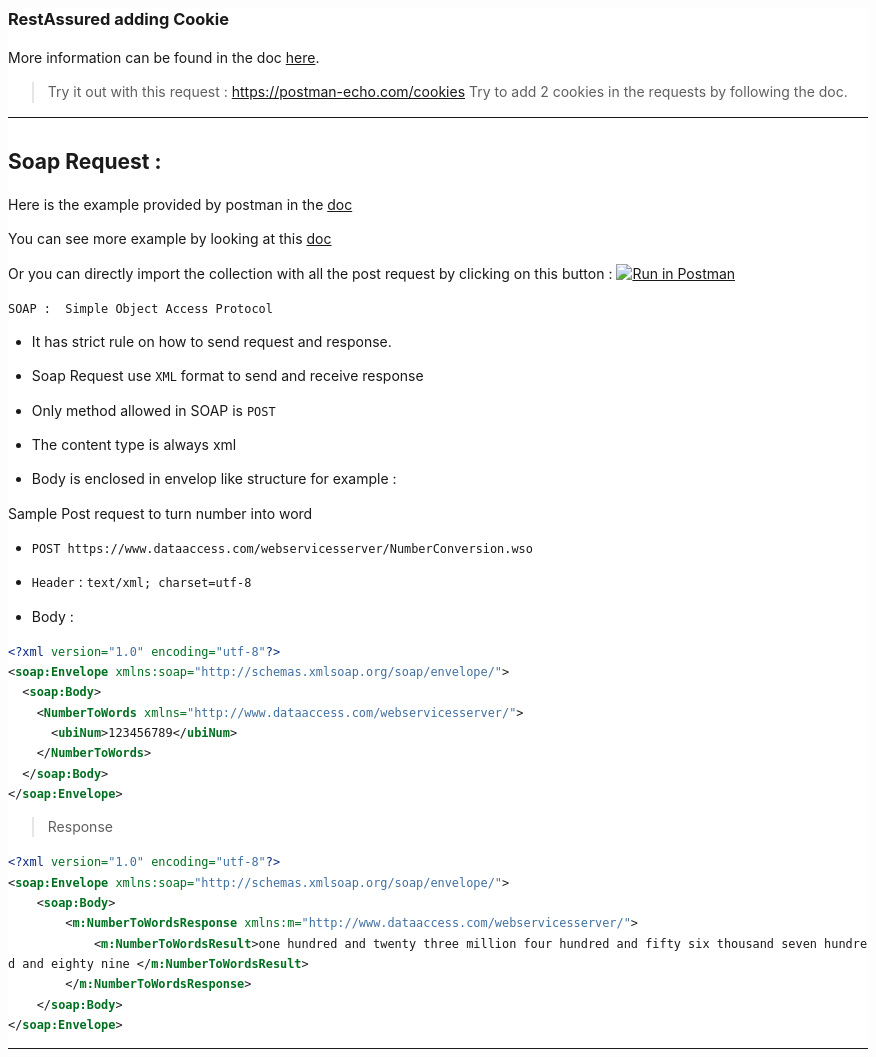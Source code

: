 ### RestAssured adding Cookie 
  More information can be found in the doc [here](https://github.com/rest-assured/rest-assured/wiki/Usage#cookies).

  > Try it out with this request : https://postman-echo.com/cookies
  > Try to add 2 cookies in the requests by following the doc. 













----- 

## Soap Request : 
Here is the example provided by postman in the [doc](https://learning.postman.com/docs/sending-requests/supported-api-frameworks/making-soap-requests/) 

You can see more example by looking at this [doc](https://documenter.getpostman.com/view/8854915/Szf26WHn?version=latest&_ga=2.111743751.265151840.1599750425-735093615.1589812348)

Or you can directly import the collection with all the post request by clicking on this button : [![Run in Postman](https://run.pstmn.io/button.svg)](https://app.getpostman.com/run-collection/3bf2daab4832964def44)




    SOAP :  Simple Object Access Protocol 
* It has strict rule on how to send request and response. 

* Soap Request use `XML` format to send and receive response 

* Only method allowed in SOAP is `POST`
* The content type is always xml 
* Body is enclosed in envelop like structure for example :

Sample Post request to turn number into word 
* `POST https://www.dataaccess.com/webservicesserver/NumberConversion.wso` 

* `Header` : `text/xml; charset=utf-8`
* Body : 
```xml 
<?xml version="1.0" encoding="utf-8"?>
<soap:Envelope xmlns:soap="http://schemas.xmlsoap.org/soap/envelope/">
  <soap:Body>
    <NumberToWords xmlns="http://www.dataaccess.com/webservicesserver/">
      <ubiNum>123456789</ubiNum>
    </NumberToWords>
  </soap:Body>
</soap:Envelope>
```
> Response 
```xml
<?xml version="1.0" encoding="utf-8"?>
<soap:Envelope xmlns:soap="http://schemas.xmlsoap.org/soap/envelope/">
    <soap:Body>
        <m:NumberToWordsResponse xmlns:m="http://www.dataaccess.com/webservicesserver/">
            <m:NumberToWordsResult>one hundred and twenty three million four hundred and fifty six thousand seven hundred and eighty nine </m:NumberToWordsResult>
        </m:NumberToWordsResponse>
    </soap:Body>
</soap:Envelope>
```
----